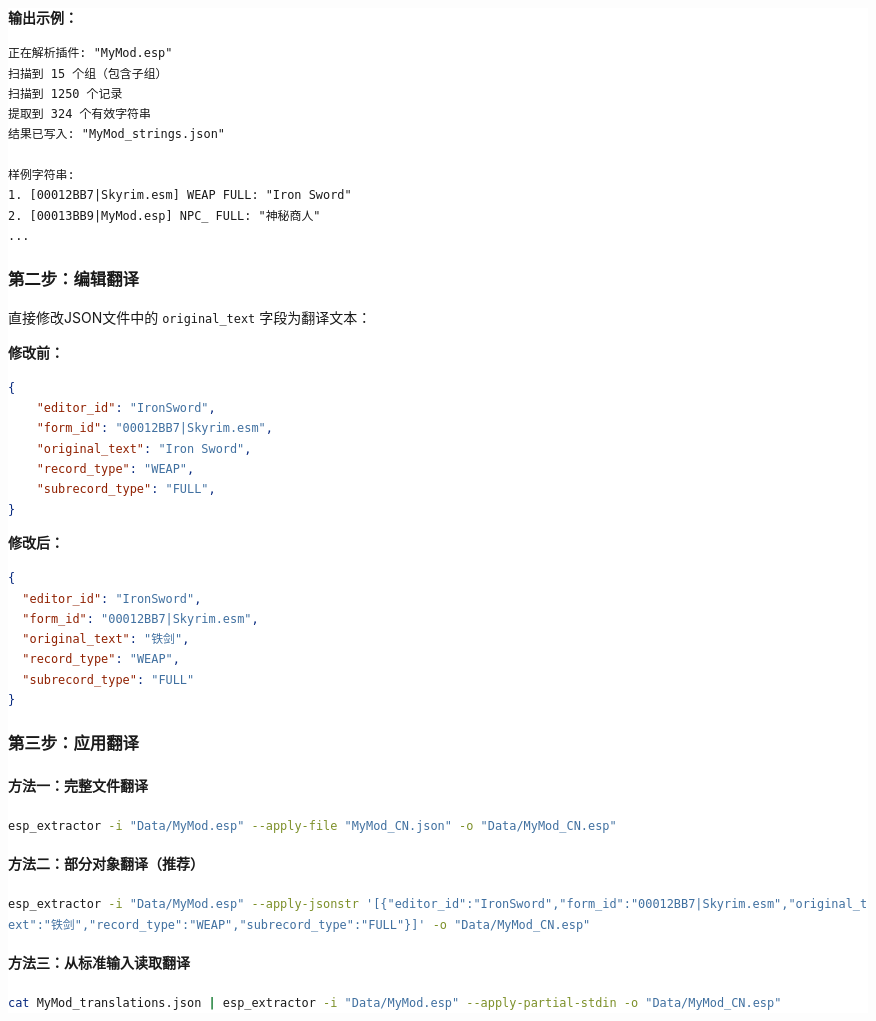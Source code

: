 **输出示例：**
```
正在解析插件: "MyMod.esp"
扫描到 15 个组（包含子组）
扫描到 1250 个记录
提取到 324 个有效字符串
结果已写入: "MyMod_strings.json"

样例字符串:
1. [00012BB7|Skyrim.esm] WEAP FULL: "Iron Sword"
2. [00013BB9|MyMod.esp] NPC_ FULL: "神秘商人"
...
```

### 第二步：编辑翻译
直接修改JSON文件中的 `original_text` 字段为翻译文本：

**修改前：**
```json
{
    "editor_id": "IronSword",
    "form_id": "00012BB7|Skyrim.esm",
    "original_text": "Iron Sword",
    "record_type": "WEAP",
    "subrecord_type": "FULL",
}
```

**修改后：**
```json
{
  "editor_id": "IronSword",
  "form_id": "00012BB7|Skyrim.esm", 
  "original_text": "铁剑",
  "record_type": "WEAP",
  "subrecord_type": "FULL"
}
```

### 第三步：应用翻译

#### 方法一：完整文件翻译
```bash
esp_extractor -i "Data/MyMod.esp" --apply-file "MyMod_CN.json" -o "Data/MyMod_CN.esp"
```

#### 方法二：部分对象翻译（推荐）
```bash
esp_extractor -i "Data/MyMod.esp" --apply-jsonstr '[{"editor_id":"IronSword","form_id":"00012BB7|Skyrim.esm","original_text":"铁剑","record_type":"WEAP","subrecord_type":"FULL"}]' -o "Data/MyMod_CN.esp"
```

#### 方法三：从标准输入读取翻译
```bash
cat MyMod_translations.json | esp_extractor -i "Data/MyMod.esp" --apply-partial-stdin -o "Data/MyMod_CN.esp"
```
